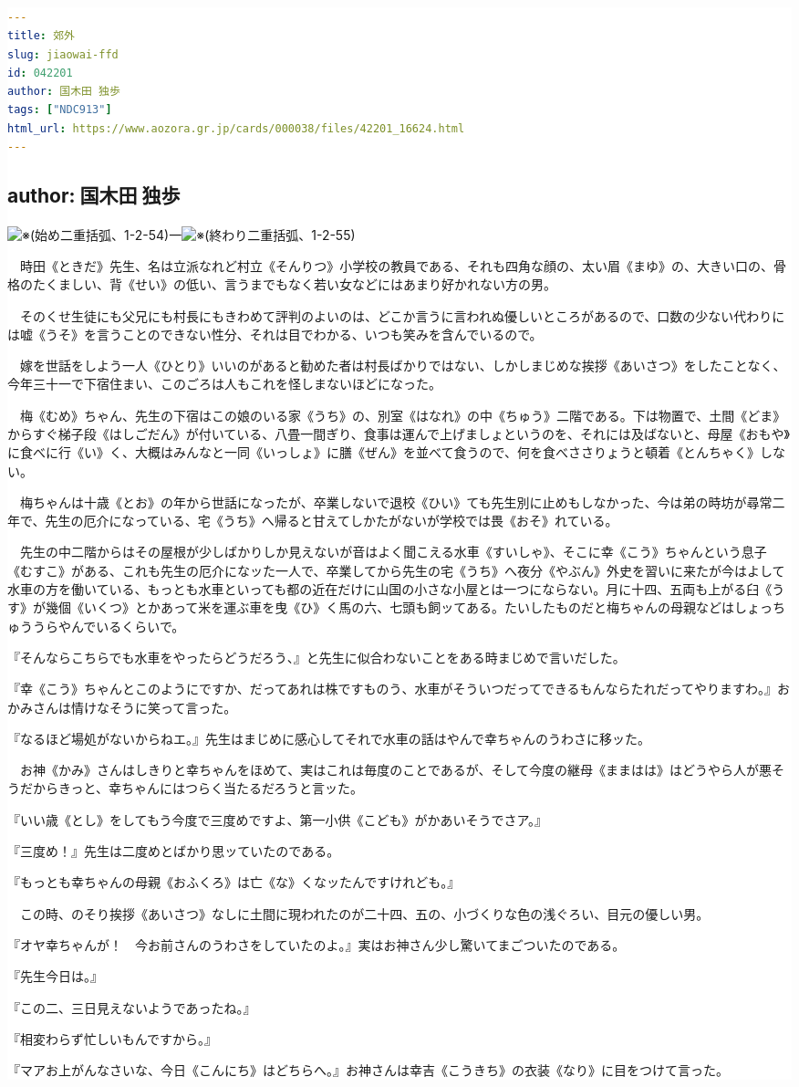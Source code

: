 ```yaml
---
title: 郊外
slug: jiaowai-ffd
id: 042201
author: 国木田 独歩
tags: ["NDC913"]
html_url: https://www.aozora.gr.jp/cards/000038/files/42201_16624.html
---
```


## author: 国木田 独歩

![※(始め二重括弧、1-2-54)](https://www.aozora.gr.jp/cards/000038/files/../../../gaiji/1-02/1-02-54.png)一![※(終わり二重括弧、1-2-55)](https://www.aozora.gr.jp/cards/000038/files/../../../gaiji/1-02/1-02-55.png)



　時田《ときだ》先生、名は立派なれど村立《そんりつ》小学校の教員である、それも四角な顔の、太い眉《まゆ》の、大きい口の、骨格のたくましい、背《せい》の低い、言うまでもなく若い女などにはあまり好かれない方の男。

　そのくせ生徒にも父兄にも村長にもきわめて評判のよいのは、どこか言うに言われぬ優しいところがあるので、口数の少ない代わりには嘘《うそ》を言うことのできない性分、それは目でわかる、いつも笑みを含んでいるので。

　嫁を世話をしよう一人《ひとり》いいのがあると勧めた者は村長ばかりではない、しかしまじめな挨拶《あいさつ》をしたことなく、今年三十一で下宿住まい、このごろは人もこれを怪しまないほどになった。

　梅《むめ》ちゃん、先生の下宿はこの娘のいる家《うち》の、別室《はなれ》の中《ちゅう》二階である。下は物置で、土間《どま》からすぐ梯子段《はしごだん》が付いている、八畳一間ぎり、食事は運んで上げましょというのを、それには及ばないと、母屋《おもや》に食べに行《い》く、大概はみんなと一同《いっしょ》に膳《ぜん》を並べて食うので、何を食べささりょうと頓着《とんちゃく》しない。

　梅ちゃんは十歳《とお》の年から世話になったが、卒業しないで退校《ひい》ても先生別に止めもしなかった、今は弟の時坊が尋常二年で、先生の厄介になっている、宅《うち》へ帰ると甘えてしかたがないが学校では畏《おそ》れている。

　先生の中二階からはその屋根が少しばかりしか見えないが音はよく聞こえる水車《すいしゃ》、そこに幸《こう》ちゃんという息子《むすこ》がある、これも先生の厄介になッた一人で、卒業してから先生の宅《うち》へ夜分《やぶん》外史を習いに来たが今はよして水車の方を働いている、もっとも水車といっても都の近在だけに山国の小さな小屋とは一つにならない。月に十四、五両も上がる臼《うす》が幾個《いくつ》とかあって米を運ぶ車を曳《ひ》く馬の六、七頭も飼ッてある。たいしたものだと梅ちゃんの母親などはしょっちゅううらやんでいるくらいで。

『そんならこちらでも水車をやったらどうだろう、』と先生に似合わないことをある時まじめで言いだした。

『幸《こう》ちゃんとこのようにですか、だってあれは株ですものう、水車がそういつだってできるもんならたれだってやりますわ。』おかみさんは情けなそうに笑って言った。

『なるほど場処がないからねエ。』先生はまじめに感心してそれで水車の話はやんで幸ちゃんのうわさに移ッた。

　お神《かみ》さんはしきりと幸ちゃんをほめて、実はこれは毎度のことであるが、そして今度の継母《ままはは》はどうやら人が悪そうだからきっと、幸ちゃんにはつらく当たるだろうと言ッた。

『いい歳《とし》をしてもう今度で三度めですよ、第一小供《こども》がかあいそうでさア。』

『三度め！』先生は二度めとばかり思ッていたのである。

『もっとも幸ちゃんの母親《おふくろ》は亡《な》くなッたんですけれども。』

　この時、のそり挨拶《あいさつ》なしに土間に現われたのが二十四、五の、小づくりな色の浅ぐろい、目元の優しい男。

『オヤ幸ちゃんが！　今お前さんのうわさをしていたのよ。』実はお神さん少し驚いてまごついたのである。

『先生今日は。』

『この二、三日見えないようであったね。』

『相変わらず忙しいもんですから。』

『マアお上がんなさいな、今日《こんにち》はどちらへ。』お神さんは幸吉《こうきち》の衣装《なり》に目をつけて言った。
